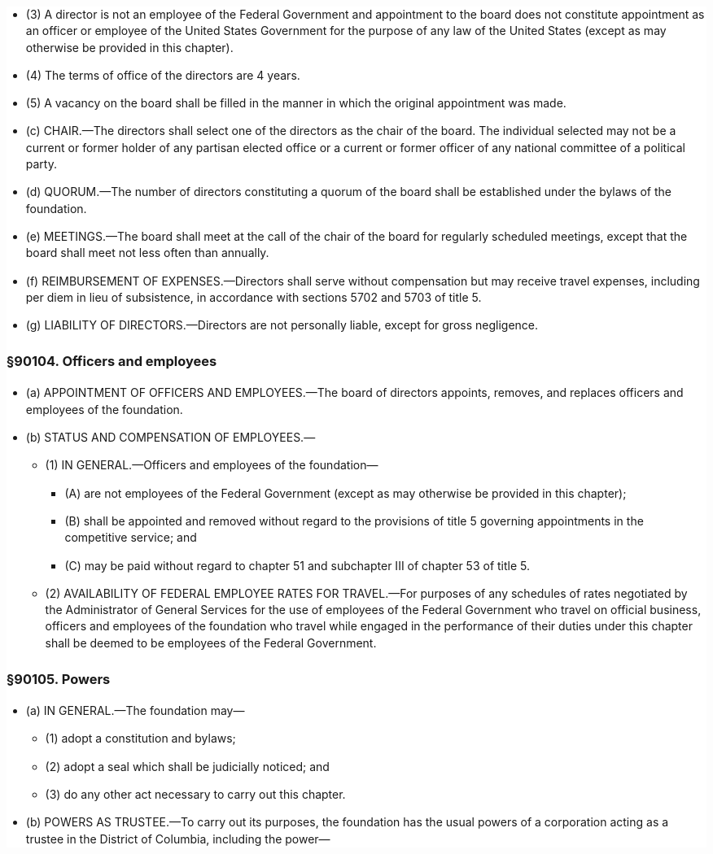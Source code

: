 * (3) A director is not an employee of the Federal Government and appointment to the board does not constitute appointment as an officer or employee of the United States Government for the purpose of any law of the United States (except as may otherwise be provided in this chapter).

* (4) The terms of office of the directors are 4 years.

* (5) A vacancy on the board shall be filled in the manner in which the original appointment was made.

* (c) CHAIR.—The directors shall select one of the directors as the chair of the board. The individual selected may not be a current or former holder of any partisan elected office or a current or former officer of any national committee of a political party.

* (d) QUORUM.—The number of directors constituting a quorum of the board shall be established under the bylaws of the foundation.

* (e) MEETINGS.—The board shall meet at the call of the chair of the board for regularly scheduled meetings, except that the board shall meet not less often than annually.

* (f) REIMBURSEMENT OF EXPENSES.—Directors shall serve without compensation but may receive travel expenses, including per diem in lieu of subsistence, in accordance with sections 5702 and 5703 of title 5.

* (g) LIABILITY OF DIRECTORS.—Directors are not personally liable, except for gross negligence.

### §90104. Officers and employees
* (a) APPOINTMENT OF OFFICERS AND EMPLOYEES.—The board of directors appoints, removes, and replaces officers and employees of the foundation.

* (b) STATUS AND COMPENSATION OF EMPLOYEES.—

  * (1) IN GENERAL.—Officers and employees of the foundation—

    * (A) are not employees of the Federal Government (except as may otherwise be provided in this chapter);

    * (B) shall be appointed and removed without regard to the provisions of title 5 governing appointments in the competitive service; and

    * (C) may be paid without regard to chapter 51 and subchapter III of chapter 53 of title 5.


  * (2) AVAILABILITY OF FEDERAL EMPLOYEE RATES FOR TRAVEL.—For purposes of any schedules of rates negotiated by the Administrator of General Services for the use of employees of the Federal Government who travel on official business, officers and employees of the foundation who travel while engaged in the performance of their duties under this chapter shall be deemed to be employees of the Federal Government.

### §90105. Powers
* (a) IN GENERAL.—The foundation may—

  * (1) adopt a constitution and bylaws;

  * (2) adopt a seal which shall be judicially noticed; and

  * (3) do any other act necessary to carry out this chapter.


* (b) POWERS AS TRUSTEE.—To carry out its purposes, the foundation has the usual powers of a corporation acting as a trustee in the District of Columbia, including the power—
